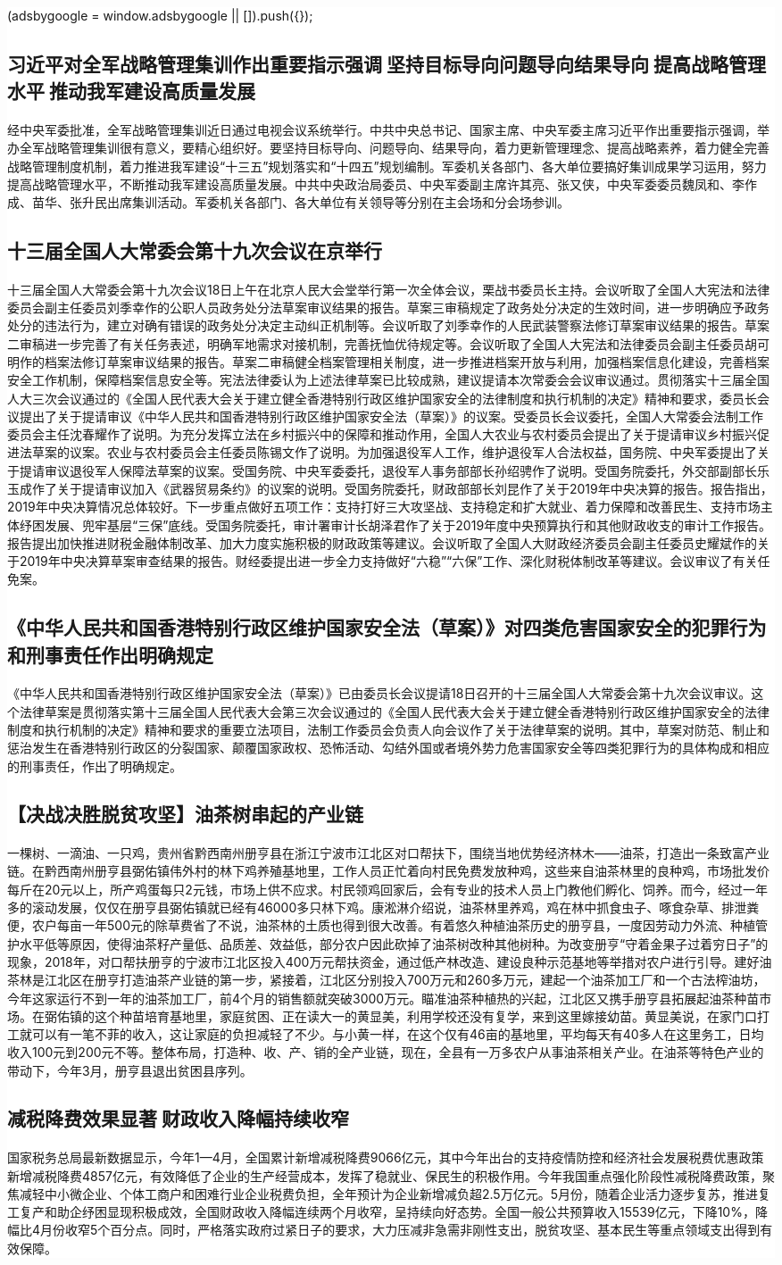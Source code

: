 


 (adsbygoogle = window.adsbygoogle || []).push({});

 
## 习近平对全军战略管理集训作出重要指示强调 坚持目标导向问题导向结果导向 提高战略管理水平 推动我军建设高质量发展


经中央军委批准，全军战略管理集训近日通过电视会议系统举行。中共中央总书记、国家主席、中央军委主席习近平作出重要指示强调，举办全军战略管理集训很有意义，要精心组织好。要坚持目标导向、问题导向、结果导向，着力更新管理理念、提高战略素养，着力健全完善战略管理制度机制，着力推进我军建设“十三五”规划落实和“十四五”规划编制。军委机关各部门、各大单位要搞好集训成果学习运用，努力提高战略管理水平，不断推动我军建设高质量发展。中共中央政治局委员、中央军委副主席许其亮、张又侠，中央军委委员魏凤和、李作成、苗华、张升民出席集训活动。军委机关各部门、各大单位有关领导等分别在主会场和分会场参训。


## 十三届全国人大常委会第十九次会议在京举行


十三届全国人大常委会第十九次会议18日上午在北京人民大会堂举行第一次全体会议，栗战书委员长主持。会议听取了全国人大宪法和法律委员会副主任委员刘季幸作的公职人员政务处分法草案审议结果的报告。草案三审稿规定了政务处分决定的生效时间，进一步明确应予政务处分的违法行为，建立对确有错误的政务处分决定主动纠正机制等。会议听取了刘季幸作的人民武装警察法修订草案审议结果的报告。草案二审稿进一步完善了有关任务表述，明确军地需求对接机制，完善抚恤优待规定等。会议听取了全国人大宪法和法律委员会副主任委员胡可明作的档案法修订草案审议结果的报告。草案二审稿健全档案管理相关制度，进一步推进档案开放与利用，加强档案信息化建设，完善档案安全工作机制，保障档案信息安全等。宪法法律委认为上述法律草案已比较成熟，建议提请本次常委会会议审议通过。贯彻落实十三届全国人大三次会议通过的《全国人民代表大会关于建立健全香港特别行政区维护国家安全的法律制度和执行机制的决定》精神和要求，委员长会议提出了关于提请审议《中华人民共和国香港特别行政区维护国家安全法（草案）》的议案。受委员长会议委托，全国人大常委会法制工作委员会主任沈春耀作了说明。为充分发挥立法在乡村振兴中的保障和推动作用，全国人大农业与农村委员会提出了关于提请审议乡村振兴促进法草案的议案。农业与农村委员会主任委员陈锡文作了说明。为加强退役军人工作，维护退役军人合法权益，国务院、中央军委提出了关于提请审议退役军人保障法草案的议案。受国务院、中央军委委托，退役军人事务部部长孙绍骋作了说明。受国务院委托，外交部副部长乐玉成作了关于提请审议加入《武器贸易条约》的议案的说明。受国务院委托，财政部部长刘昆作了关于2019年中央决算的报告。报告指出，2019年中央决算情况总体较好。下一步重点做好五项工作：支持打好三大攻坚战、支持稳定和扩大就业、着力保障和改善民生、支持市场主体纾困发展、兜牢基层“三保”底线。受国务院委托，审计署审计长胡泽君作了关于2019年度中央预算执行和其他财政收支的审计工作报告。报告提出加快推进财税金融体制改革、加大力度实施积极的财政政策等建议。会议听取了全国人大财政经济委员会副主任委员史耀斌作的关于2019年中央决算草案审查结果的报告。财经委提出进一步全力支持做好“六稳”“六保”工作、深化财税体制改革等建议。会议审议了有关任免案。


## 《中华人民共和国香港特别行政区维护国家安全法（草案）》对四类危害国家安全的犯罪行为和刑事责任作出明确规定


《中华人民共和国香港特别行政区维护国家安全法（草案）》已由委员长会议提请18日召开的十三届全国人大常委会第十九次会议审议。这个法律草案是贯彻落实第十三届全国人民代表大会第三次会议通过的《全国人民代表大会关于建立健全香港特别行政区维护国家安全的法律制度和执行机制的决定》精神和要求的重要立法项目，法制工作委员会负责人向会议作了关于法律草案的说明。其中，草案对防范、制止和惩治发生在香港特别行政区的分裂国家、颠覆国家政权、恐怖活动、勾结外国或者境外势力危害国家安全等四类犯罪行为的具体构成和相应的刑事责任，作出了明确规定。


## 【决战决胜脱贫攻坚】油茶树串起的产业链


 一棵树、一滴油、一只鸡，贵州省黔西南州册亨县在浙江宁波市江北区对口帮扶下，围绕当地优势经济林木——油茶，打造出一条致富产业链。在黔西南州册亨县弼佑镇伟外村的林下鸡养殖基地里，工作人员正忙着向村民免费发放种鸡，这些来自油茶林里的良种鸡，市场批发价每斤在20元以上，所产鸡蛋每只2元钱，市场上供不应求。村民领鸡回家后，会有专业的技术人员上门教他们孵化、饲养。而今，经过一年多的滚动发展，仅仅在册亨县弼佑镇就已经有46000多只林下鸡。康淞淋介绍说，油茶林里养鸡，鸡在林中抓食虫子、啄食杂草、排泄粪便，农户每亩一年500元的除草费省了不说，油茶林的土质也得到很大改善。有着悠久种植油茶历史的册亨县，一度因劳动力外流、种植管护水平低等原因，使得油茶籽产量低、品质差、效益低，部分农户因此砍掉了油茶树改种其他树种。为改变册亨“守着金果子过着穷日子”的现象，2018年，对口帮扶册亨的宁波市江北区投入400万元帮扶资金，通过低产林改造、建设良种示范基地等举措对农户进行引导。建好油茶林是江北区在册亨打造油茶产业链的第一步，紧接着，江北区分别投入700万元和260多万元，建起一个油茶加工厂和一个古法榨油坊，今年这家运行不到一年的油茶加工厂，前4个月的销售额就突破3000万元。瞄准油茶种植热的兴起，江北区又携手册亨县拓展起油茶种苗市场。在弼佑镇的这个种苗培育基地里，家庭贫困、正在读大一的黄显美，利用学校还没有复学，来到这里嫁接幼苗。黄显美说，在家门口打工就可以有一笔不菲的收入，这让家庭的负担减轻了不少。与小黄一样，在这个仅有46亩的基地里，平均每天有40多人在这里务工，日均收入100元到200元不等。整体布局，打造种、收、产、销的全产业链，现在，全县有一万多农户从事油茶相关产业。在油茶等特色产业的带动下，今年3月，册亨县退出贫困县序列。


## 减税降费效果显著 财政收入降幅持续收窄


国家税务总局最新数据显示，今年1—4月，全国累计新增减税降费9066亿元，其中今年出台的支持疫情防控和经济社会发展税费优惠政策新增减税降费4857亿元，有效降低了企业的生产经营成本，发挥了稳就业、保民生的积极作用。今年我国重点强化阶段性减税降费政策，聚焦减轻中小微企业、个体工商户和困难行业企业税费负担，全年预计为企业新增减负超2.5万亿元。5月份，随着企业活力逐步复苏，推进复工复产和助企纾困显现积极成效，全国财政收入降幅连续两个月收窄，呈持续向好态势。全国一般公共预算收入15539亿元，下降10%，降幅比4月份收窄5个百分点。同时，严格落实政府过紧日子的要求，大力压减非急需非刚性支出，脱贫攻坚、基本民生等重点领域支出得到有效保障。
